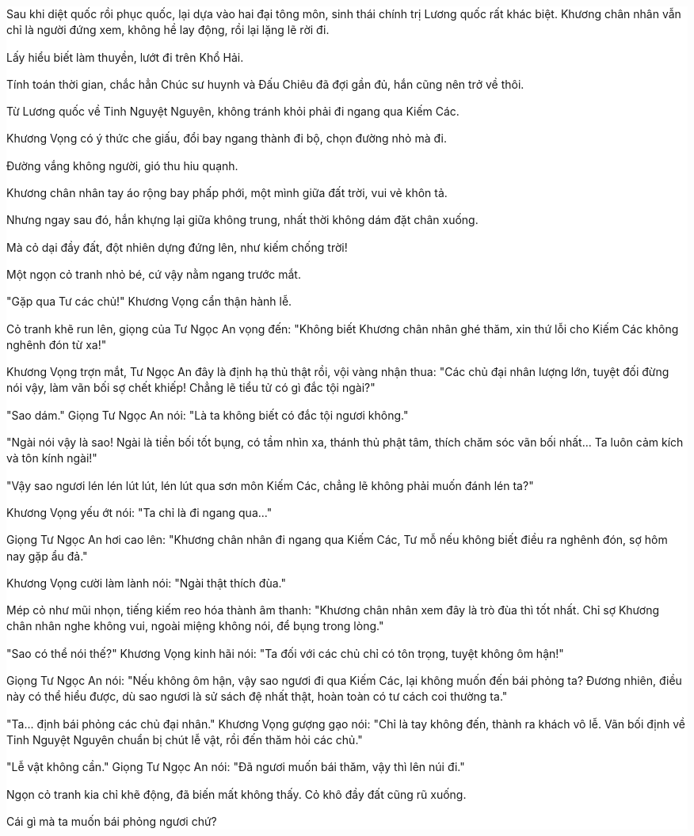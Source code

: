 Sau khi diệt quốc rồi phục quốc, lại dựa vào hai đại tông môn, sinh thái chính trị Lương quốc rất khác biệt. Khương chân nhân vẫn chỉ là người đứng xem, không hề lay động, rồi lại lặng lẽ rời đi.

Lấy hiểu biết làm thuyền, lướt đi trên Khổ Hải.

Tính toán thời gian, chắc hẳn Chúc sư huynh và Đấu Chiêu đã đợi gần đủ, hắn cũng nên trở về thôi.

Từ Lương quốc về Tinh Nguyệt Nguyên, không tránh khỏi phải đi ngang qua Kiếm Các.

Khương Vọng có ý thức che giấu, đổi bay ngang thành đi bộ, chọn đường nhỏ mà đi.

Đường vắng không người, gió thu hiu quạnh.

Khương chân nhân tay áo rộng bay phấp phới, một mình giữa đất trời, vui vẻ khôn tả.

Nhưng ngay sau đó, hắn khựng lại giữa không trung, nhất thời không dám đặt chân xuống.

Mà cỏ dại đầy đất, đột nhiên dựng đứng lên, như kiếm chống trời!

Một ngọn cỏ tranh nhỏ bé, cứ vậy nằm ngang trước mắt.

"Gặp qua Tư các chủ!" Khương Vọng cẩn thận hành lễ.

Cỏ tranh khẽ run lên, giọng của Tư Ngọc An vọng đến: "Không biết Khương chân nhân ghé thăm, xin thứ lỗi cho Kiếm Các không nghênh đón từ xa!"

Khương Vọng trợn mắt, Tư Ngọc An đây là định hạ thủ thật rồi, vội vàng nhận thua: "Các chủ đại nhân lượng lớn, tuyệt đối đừng nói vậy, làm vãn bối sợ chết khiếp! Chẳng lẽ tiểu tử có gì đắc tội ngài?"

"Sao dám." Giọng Tư Ngọc An nói: "Là ta không biết có đắc tội ngươi không."

"Ngài nói vậy là sao! Ngài là tiền bối tốt bụng, có tầm nhìn xa, thánh thủ phật tâm, thích chăm sóc vãn bối nhất... Ta luôn cảm kích và tôn kính ngài!"

"Vậy sao ngươi lén lén lút lút, lén lút qua sơn môn Kiếm Các, chẳng lẽ không phải muốn đánh lén ta?"

Khương Vọng yếu ớt nói: "Ta chỉ là đi ngang qua..."

Giọng Tư Ngọc An hơi cao lên: "Khương chân nhân đi ngang qua Kiếm Các, Tư mỗ nếu không biết điều ra nghênh đón, sợ hôm nay gặp ẩu đả."

Khương Vọng cười làm lành nói: "Ngài thật thích đùa."

Mép cỏ như mũi nhọn, tiếng kiếm reo hóa thành âm thanh: "Khương chân nhân xem đây là trò đùa thì tốt nhất. Chỉ sợ Khương chân nhân nghe không vui, ngoài miệng không nói, để bụng trong lòng."

"Sao có thể nói thế?" Khương Vọng kinh hãi nói: "Ta đối với các chủ chỉ có tôn trọng, tuyệt không ôm hận!"

Giọng Tư Ngọc An nói: "Nếu không ôm hận, vậy sao ngươi đi qua Kiếm Các, lại không muốn đến bái phỏng ta? Đương nhiên, điều này có thể hiểu được, dù sao ngươi là sử sách đệ nhất thật, hoàn toàn có tư cách coi thường ta."

"Ta... định bái phỏng các chủ đại nhân." Khương Vọng gượng gạo nói: "Chỉ là tay không đến, thành ra khách vô lễ. Vãn bối định về Tinh Nguyệt Nguyên chuẩn bị chút lễ vật, rồi đến thăm hỏi các chủ."

"Lễ vật không cần." Giọng Tư Ngọc An nói: "Đã ngươi muốn bái thăm, vậy thì lên núi đi."

Ngọn cỏ tranh kia chỉ khẽ động, đã biến mất không thấy. Cỏ khô đầy đất cũng rũ xuống.

Cái gì mà ta muốn bái phỏng ngươi chứ?
